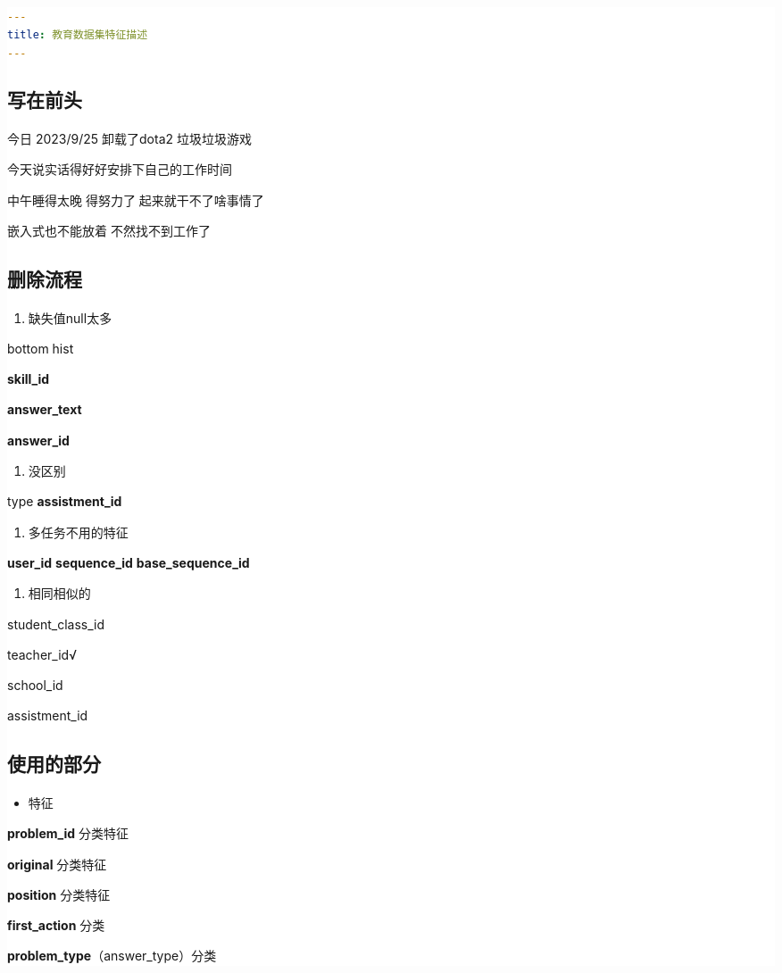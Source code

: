 ```yaml
---
title: 教育数据集特征描述
---
```


## 写在前头

今日 2023/9/25 卸载了dota2 垃圾垃圾游戏 

今天说实话得好好安排下自己的工作时间 

中午睡得太晚 得努力了 起来就干不了啥事情了

嵌入式也不能放着 不然找不到工作了

## 删除流程

1. 缺失值null太多

bottom hist

**skill_id**

**answer_text**

**answer_id** 

1. 没区别 

type **assistment_id**

1. 多任务不用的特征

**user_id** **sequence_id**  **base_sequence_id** 

1. 相同相似的

student_class_id 

teacher_id√ 

school_id 

assistment_id

## 使用的部分

- 特征

**problem_id** 分类特征

**original** 分类特征

**position** 分类特征

**first_action** 分类

**problem_type**（answer_type）分类
